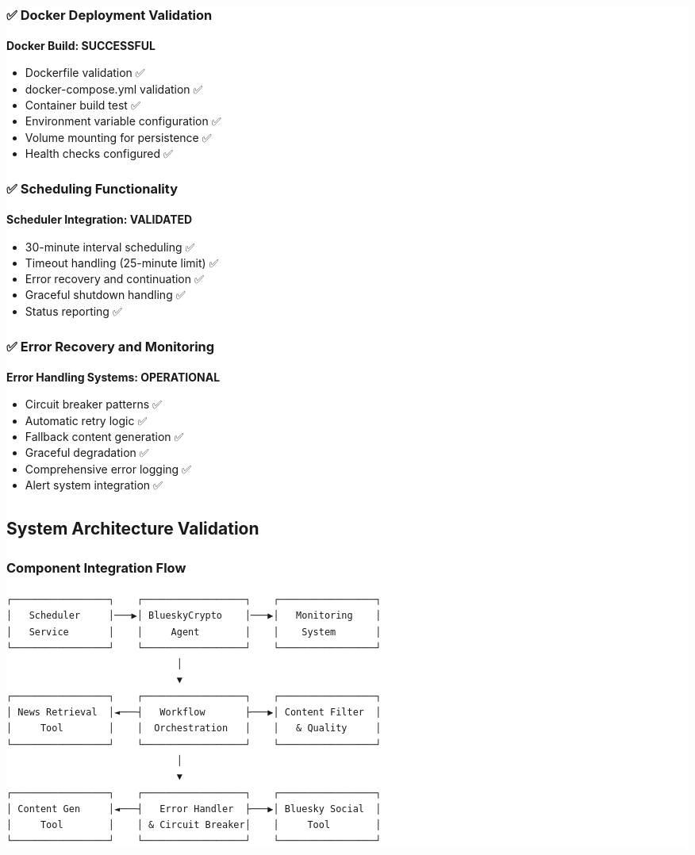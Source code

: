 ### ✅ Docker Deployment Validation

**Docker Build: SUCCESSFUL**
- Dockerfile validation ✅
- docker-compose.yml validation ✅
- Container build test ✅
- Environment variable configuration ✅
- Volume mounting for persistence ✅
- Health checks configured ✅

### ✅ Scheduling Functionality

**Scheduler Integration: VALIDATED**
- 30-minute interval scheduling ✅
- Timeout handling (25-minute limit) ✅
- Error recovery and continuation ✅
- Graceful shutdown handling ✅
- Status reporting ✅

### ✅ Error Recovery and Monitoring

**Error Handling Systems: OPERATIONAL**
- Circuit breaker patterns ✅
- Automatic retry logic ✅
- Fallback content generation ✅
- Graceful degradation ✅
- Comprehensive error logging ✅
- Alert system integration ✅

## System Architecture Validation

### Component Integration Flow
```
┌─────────────────┐    ┌──────────────────┐    ┌─────────────────┐
│   Scheduler     │───▶│ BlueskyCrypto    │───▶│   Monitoring    │
│   Service       │    │     Agent        │    │    System       │
└─────────────────┘    └──────────────────┘    └─────────────────┘
                              │
                              ▼
┌─────────────────┐    ┌──────────────────┐    ┌─────────────────┐
│ News Retrieval  │◄───┤   Workflow       ├───▶│ Content Filter  │
│     Tool        │    │  Orchestration   │    │   & Quality     │
└─────────────────┘    └──────────────────┘    └─────────────────┘
                              │
                              ▼
┌─────────────────┐    ┌──────────────────┐    ┌─────────────────┐
│ Content Gen     │◄───┤   Error Handler  ├───▶│ Bluesky Social  │
│     Tool        │    │ & Circuit Breaker│    │     Tool        │
└─────────────────┘    └──────────────────┘    └─────────────────┘
```
